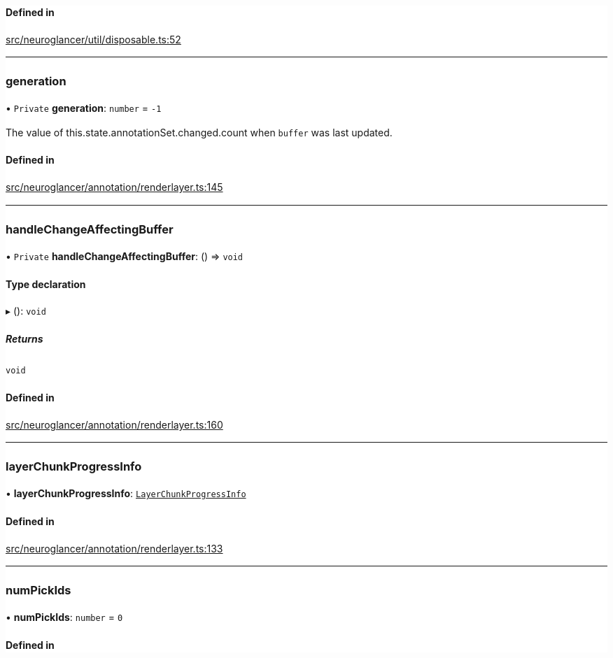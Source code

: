 #### Defined in

[src/neuroglancer/util/disposable.ts:52](https://github.com/ActiveBrainAtlas2/neuroglancer/blob/1beb5d34/src/neuroglancer/util/disposable.ts#L52)

___

### generation

• `Private` **generation**: `number` = `-1`

The value of this.state.annotationSet.changed.count when `buffer` was last updated.

#### Defined in

[src/neuroglancer/annotation/renderlayer.ts:145](https://github.com/ActiveBrainAtlas2/neuroglancer/blob/1beb5d34/src/neuroglancer/annotation/renderlayer.ts#L145)

___

### handleChangeAffectingBuffer

• `Private` **handleChangeAffectingBuffer**: () => `void`

#### Type declaration

▸ (): `void`

##### Returns

`void`

#### Defined in

[src/neuroglancer/annotation/renderlayer.ts:160](https://github.com/ActiveBrainAtlas2/neuroglancer/blob/1beb5d34/src/neuroglancer/annotation/renderlayer.ts#L160)

___

### layerChunkProgressInfo

• **layerChunkProgressInfo**: [`LayerChunkProgressInfo`](chunk_manager_base.LayerChunkProgressInfo.md)

#### Defined in

[src/neuroglancer/annotation/renderlayer.ts:133](https://github.com/ActiveBrainAtlas2/neuroglancer/blob/1beb5d34/src/neuroglancer/annotation/renderlayer.ts#L133)

___

### numPickIds

• **numPickIds**: `number` = `0`

#### Defined in
